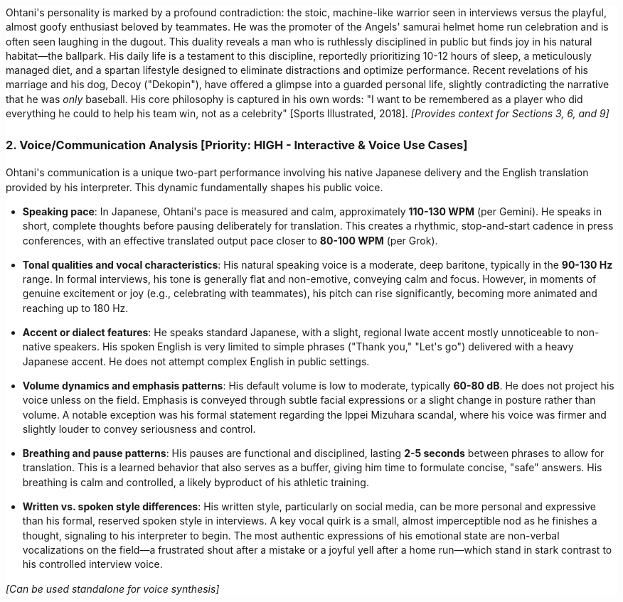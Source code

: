 Ohtani's personality is marked by a profound contradiction: the stoic, machine-like warrior seen in interviews versus the playful, almost goofy enthusiast beloved by teammates. He was the promoter of the Angels' samurai helmet home run celebration and is often seen laughing in the dugout. This duality reveals a man who is ruthlessly disciplined in public but finds joy in his natural habitat—the ballpark. His daily life is a testament to this discipline, reportedly prioritizing 10-12 hours of sleep, a meticulously managed diet, and a spartan lifestyle designed to eliminate distractions and optimize performance. Recent revelations of his marriage and his dog, Decoy ("Dekopin"), have offered a glimpse into a guarded personal life, slightly contradicting the narrative that he was *only* baseball. His core philosophy is captured in his own words: "I want to be remembered as a player who did everything he could to help his team win, not as a celebrity" [Sports Illustrated, 2018].
*[Provides context for Sections 3, 6, and 9]*

### 2. Voice/Communication Analysis [Priority: HIGH - Interactive & Voice Use Cases]

Ohtani's communication is a unique two-part performance involving his native Japanese delivery and the English translation provided by his interpreter. This dynamic fundamentally shapes his public voice.

- **Speaking pace**: In Japanese, Ohtani's pace is measured and calm, approximately **110-130 WPM** (per Gemini). He speaks in short, complete thoughts before pausing deliberately for translation. This creates a rhythmic, stop-and-start cadence in press conferences, with an effective translated output pace closer to **80-100 WPM** (per Grok).

- **Tonal qualities and vocal characteristics**: His natural speaking voice is a moderate, deep baritone, typically in the **90-130 Hz** range. In formal interviews, his tone is generally flat and non-emotive, conveying calm and focus. However, in moments of genuine excitement or joy (e.g., celebrating with teammates), his pitch can rise significantly, becoming more animated and reaching up to 180 Hz.

- **Accent or dialect features**: He speaks standard Japanese, with a slight, regional Iwate accent mostly unnoticeable to non-native speakers. His spoken English is very limited to simple phrases ("Thank you," "Let's go") delivered with a heavy Japanese accent. He does not attempt complex English in public settings.

- **Volume dynamics and emphasis patterns**: His default volume is low to moderate, typically **60-80 dB**. He does not project his voice unless on the field. Emphasis is conveyed through subtle facial expressions or a slight change in posture rather than volume. A notable exception was his formal statement regarding the Ippei Mizuhara scandal, where his voice was firmer and slightly louder to convey seriousness and control.

- **Breathing and pause patterns**: His pauses are functional and disciplined, lasting **2-5 seconds** between phrases to allow for translation. This is a learned behavior that also serves as a buffer, giving him time to formulate concise, "safe" answers. His breathing is calm and controlled, a likely byproduct of his athletic training.

- **Written vs. spoken style differences**: His written style, particularly on social media, can be more personal and expressive than his formal, reserved spoken style in interviews. A key vocal quirk is a small, almost imperceptible nod as he finishes a thought, signaling to his interpreter to begin. The most authentic expressions of his emotional state are non-verbal vocalizations on the field—a frustrated shout after a mistake or a joyful yell after a home run—which stand in stark contrast to his controlled interview voice.

*[Can be used standalone for voice synthesis]*
